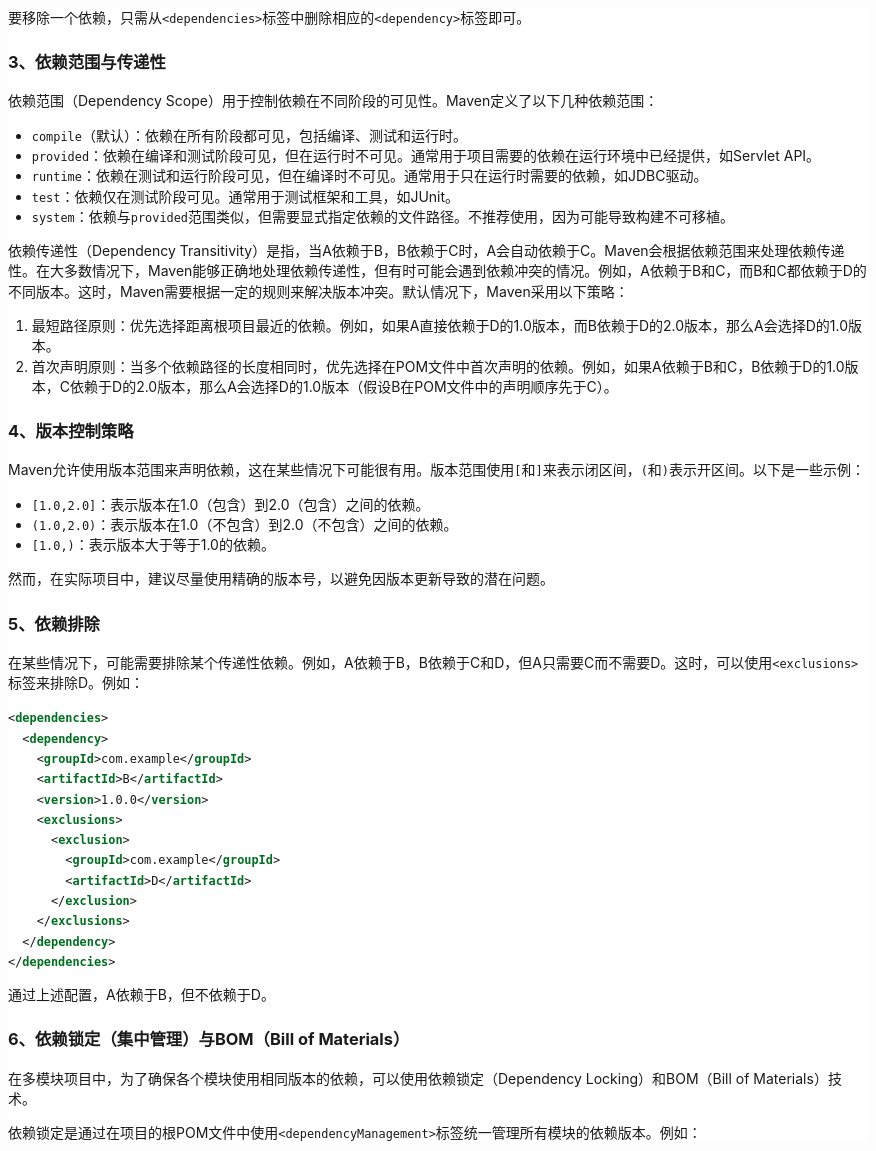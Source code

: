 要移除一个依赖，只需从`<dependencies>`标签中删除相应的`<dependency>`标签即可。

### 3、依赖范围与传递性

依赖范围（Dependency Scope）用于控制依赖在不同阶段的可见性。Maven定义了以下几种依赖范围：

- `compile`（默认）：依赖在所有阶段都可见，包括编译、测试和运行时。
- `provided`：依赖在编译和测试阶段可见，但在运行时不可见。通常用于项目需要的依赖在运行环境中已经提供，如Servlet API。
- `runtime`：依赖在测试和运行阶段可见，但在编译时不可见。通常用于只在运行时需要的依赖，如JDBC驱动。
- `test`：依赖仅在测试阶段可见。通常用于测试框架和工具，如JUnit。
- `system`：依赖与`provided`范围类似，但需要显式指定依赖的文件路径。不推荐使用，因为可能导致构建不可移植。

依赖传递性（Dependency Transitivity）是指，当A依赖于B，B依赖于C时，A会自动依赖于C。Maven会根据依赖范围来处理依赖传递性。在大多数情况下，Maven能够正确地处理依赖传递性，但有时可能会遇到依赖冲突的情况。例如，A依赖于B和C，而B和C都依赖于D的不同版本。这时，Maven需要根据一定的规则来解决版本冲突。默认情况下，Maven采用以下策略：

1. 最短路径原则：优先选择距离根项目最近的依赖。例如，如果A直接依赖于D的1.0版本，而B依赖于D的2.0版本，那么A会选择D的1.0版本。
2. 首次声明原则：当多个依赖路径的长度相同时，优先选择在POM文件中首次声明的依赖。例如，如果A依赖于B和C，B依赖于D的1.0版本，C依赖于D的2.0版本，那么A会选择D的1.0版本（假设B在POM文件中的声明顺序先于C）。

### 4、版本控制策略

Maven允许使用版本范围来声明依赖，这在某些情况下可能很有用。版本范围使用`[`和`]`来表示闭区间，`(`和`)`表示开区间。以下是一些示例：

- `[1.0,2.0]`：表示版本在1.0（包含）到2.0（包含）之间的依赖。
- `(1.0,2.0)`：表示版本在1.0（不包含）到2.0（不包含）之间的依赖。
- `[1.0,)`：表示版本大于等于1.0的依赖。

然而，在实际项目中，建议尽量使用精确的版本号，以避免因版本更新导致的潜在问题。

### 5、依赖排除

在某些情况下，可能需要排除某个传递性依赖。例如，A依赖于B，B依赖于C和D，但A只需要C而不需要D。这时，可以使用`<exclusions>`标签来排除D。例如：

```xml
<dependencies>
  <dependency>
    <groupId>com.example</groupId>
    <artifactId>B</artifactId>
    <version>1.0.0</version>
    <exclusions>
      <exclusion>
        <groupId>com.example</groupId>
        <artifactId>D</artifactId>
      </exclusion>
    </exclusions>
  </dependency>
</dependencies>
```

通过上述配置，A依赖于B，但不依赖于D。

### 6、依赖锁定（集中管理）与BOM（Bill of Materials）

在多模块项目中，为了确保各个模块使用相同版本的依赖，可以使用依赖锁定（Dependency Locking）和BOM（Bill of Materials）技术。

依赖锁定是通过在项目的根POM文件中使用`<dependencyManagement>`标签统一管理所有模块的依赖版本。例如：
